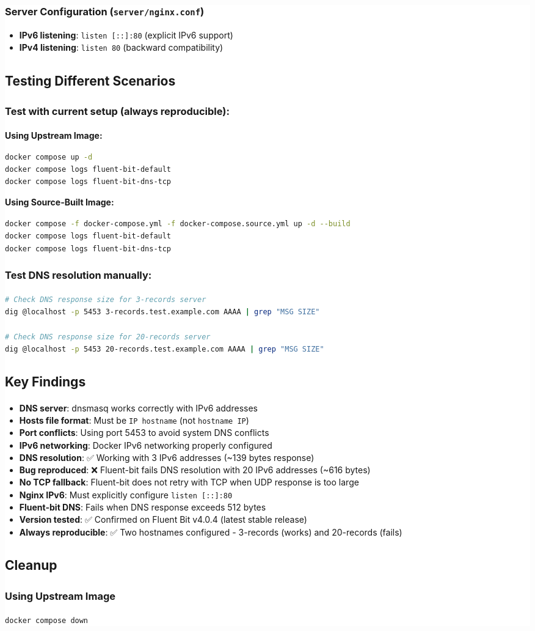 ### Server Configuration (`server/nginx.conf`)
- **IPv6 listening**: `listen [::]:80` (explicit IPv6 support)
- **IPv4 listening**: `listen 80` (backward compatibility)

## Testing Different Scenarios

### Test with current setup (always reproducible):

**Using Upstream Image:**
```bash
docker compose up -d
docker compose logs fluent-bit-default
docker compose logs fluent-bit-dns-tcp
```

**Using Source-Built Image:**
```bash
docker compose -f docker-compose.yml -f docker-compose.source.yml up -d --build
docker compose logs fluent-bit-default
docker compose logs fluent-bit-dns-tcp
```

### Test DNS resolution manually:
```bash
# Check DNS response size for 3-records server
dig @localhost -p 5453 3-records.test.example.com AAAA | grep "MSG SIZE"

# Check DNS response size for 20-records server
dig @localhost -p 5453 20-records.test.example.com AAAA | grep "MSG SIZE"
```

## Key Findings

- **DNS server**: dnsmasq works correctly with IPv6 addresses
- **Hosts file format**: Must be `IP hostname` (not `hostname IP`)
- **Port conflicts**: Using port 5453 to avoid system DNS conflicts
- **IPv6 networking**: Docker IPv6 networking properly configured
- **DNS resolution**: ✅ Working with 3 IPv6 addresses (~139 bytes response)
- **Bug reproduced**: ❌ Fluent-bit fails DNS resolution with 20 IPv6 addresses (~616 bytes)
- **No TCP fallback**: Fluent-bit does not retry with TCP when UDP response is too large
- **Nginx IPv6**: Must explicitly configure `listen [::]:80`
- **Fluent-bit DNS**: Fails when DNS response exceeds 512 bytes
- **Version tested**: ✅ Confirmed on Fluent Bit v4.0.4 (latest stable release)
- **Always reproducible**: ✅ Two hostnames configured - 3-records (works) and 20-records (fails)

## Cleanup

### Using Upstream Image
```bash
docker compose down
```
